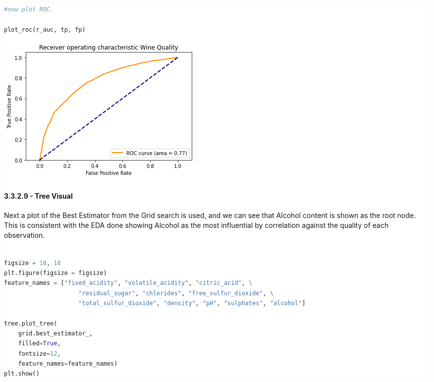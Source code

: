 

```python
#now plot ROC.

plot_roc(r_auc, tp, fp)
```


![png](dt_output_13_0.png)




#### 3.3.2.9 - Tree Visual

Next a plot of the Best Estimator from the Grid search is used, and we can see that Alcohol content is shown as the root node. This is consistent with the EDA done showing Alcohol as the most influential by correlation against the quality of each observation.




```python

figsize = 18, 18
plt.figure(figsize = figsize)
feature_names = ["fixed_acidity", "volatile_acidity", "citric_acid", \
                     "residual_sugar", "chlorides", "free_sulfur_dioxide", \
                     "total_sulfur_dioxide", "density", "pH", "sulphates", "alcohol"]

tree.plot_tree(
    grid.best_estimator_, 
    filled=True, 
    fontsize=12,
    feature_names=feature_names)
plt.show()
```

